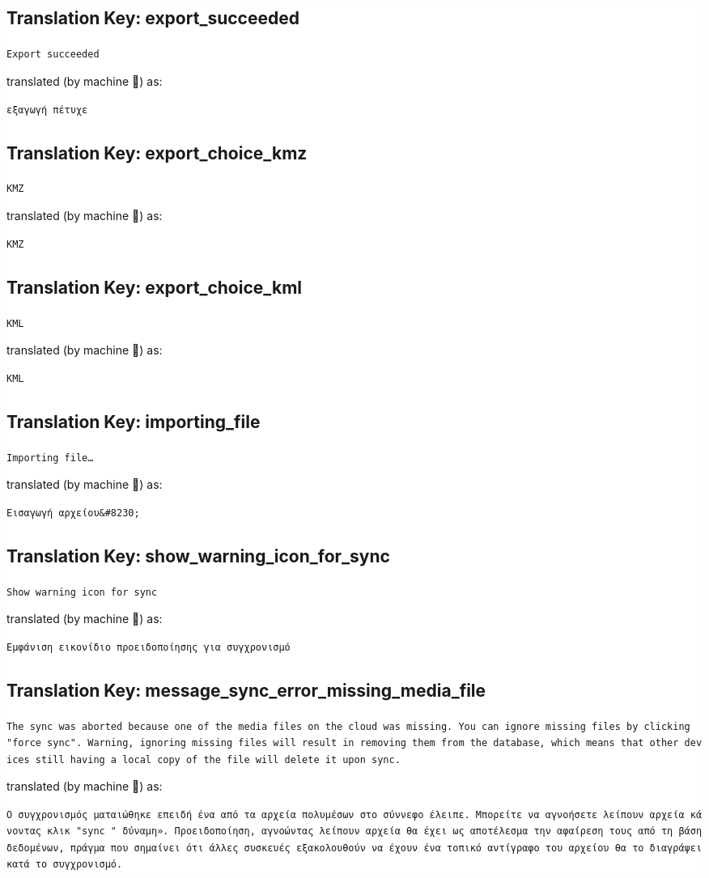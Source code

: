 
## Translation Key: export_succeeded
```
Export succeeded
```
translated (by machine 🤖) as:
```
εξαγωγή πέτυχε
```


## Translation Key: export_choice_kmz
```
KMZ
```
translated (by machine 🤖) as:
```
KMZ
```


## Translation Key: export_choice_kml
```
KML
```
translated (by machine 🤖) as:
```
KML
```


## Translation Key: importing_file
```
Importing file…
```
translated (by machine 🤖) as:
```
Εισαγωγή αρχείου&#8230;
```


## Translation Key: show_warning_icon_for_sync
```
Show warning icon for sync
```
translated (by machine 🤖) as:
```
Εμφάνιση εικονίδιο προειδοποίησης για συγχρονισμό
```


## Translation Key: message_sync_error_missing_media_file
```
The sync was aborted because one of the media files on the cloud was missing. You can ignore missing files by clicking "force sync". Warning, ignoring missing files will result in removing them from the database, which means that other devices still having a local copy of the file will delete it upon sync.
```
translated (by machine 🤖) as:
```
Ο συγχρονισμός ματαιώθηκε επειδή ένα από τα αρχεία πολυμέσων στο σύννεφο έλειπε. Μπορείτε να αγνοήσετε λείπουν αρχεία κάνοντας κλικ "sync " δύναμη». Προειδοποίηση, αγνοώντας λείπουν αρχεία θα έχει ως αποτέλεσμα την αφαίρεση τους από τη βάση δεδομένων, πράγμα που σημαίνει ότι άλλες συσκευές εξακολουθούν να έχουν ένα τοπικό αντίγραφο του αρχείου θα το διαγράψει κατά το συγχρονισμό.
```
